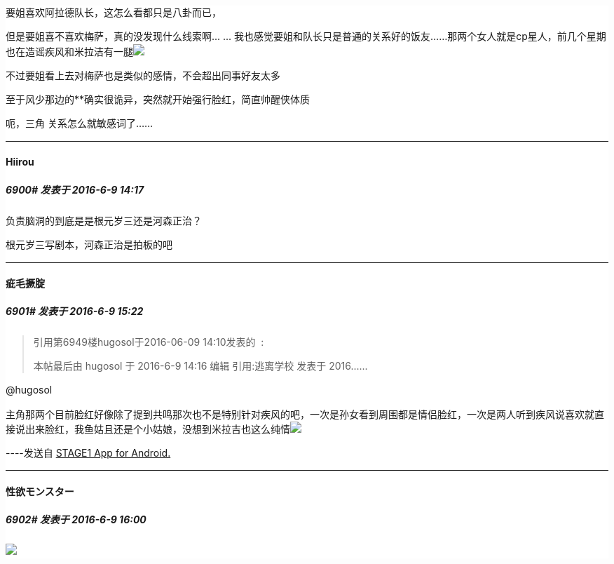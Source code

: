 要姐喜欢阿拉德队长，这怎么看都只是八卦而已，

但是要姐喜不喜欢梅萨，真的没发现什么线索啊... ...</blockquote>
我也感觉要姐和队长只是普通的关系好的饭友……那两个女人就是cp星人，前几个星期也在造谣疾风和米拉洁有一腿<img src="https://static.saraba1st.com/image/smiley/face/91.gif" referrerpolicy="no-referrer">

不过要姐看上去对梅萨也是类似的感情，不会超出同事好友太多

至于风少那边的**确实很诡异，突然就开始强行脸红，简直帅醒侠体质

呃，三角 关系怎么就敏感词了……








-----

####  Hiirou  
##### 6900#       发表于 2016-6-9 14:17




负责脑洞的到底是是根元岁三还是河森正治？

根元岁三写剧本，河森正治是拍板的吧







-----

####  疵毛撅腚  
##### 6901#       发表于 2016-6-9 15:22



<blockquote>引用第6949楼hugosol于2016-06-09 14:10发表的  :

本帖最后由 hugosol 于 2016-6-9 14:16 编辑 引用:逃离学校 发表于 2016......</blockquote>
@hugosol

主角那两个目前脸红好像除了提到共鸣那次也不是特别针对疾风的吧，一次是孙女看到周围都是情侣脸红，一次是两人听到疾风说喜欢就直接说出来脸红，我鱼姑且还是个小姑娘，没想到米拉吉也这么纯情<img src="https://static.saraba1st.com/image/smiley/face/200.gif" referrerpolicy="no-referrer">


----发送自 [STAGE1 App for Android.](http://stage1.5j4m.com/?1.19)







-----

####  性欲モンスター  
##### 6902#       发表于 2016-6-9 16:00



<img src="http://www.benefitpet.com/lcb/20111109003.jpg" referrerpolicy="no-referrer">
